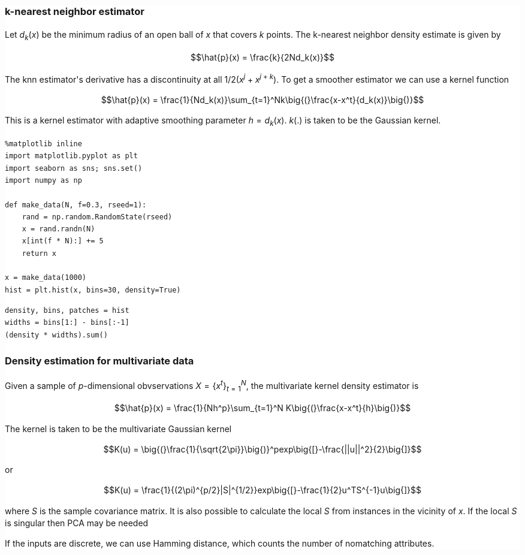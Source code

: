 
### k-nearest neighbor estimator
Let $d_k(x)$ be the minimum radius of an open ball of $x$ that covers $k$ points. The k-nearest neighbor density estimate is given by

$$\hat{p}(x) = \frac{k}{2Nd_k(x)}$$

The knn estimator's derivative has a discontinuity at all $1/2(x^j+x^{j+k})$. To get a smoother estimator we can use a kernel function

$$\hat{p}(x) = \frac{1}{Nd_k(x)}\sum_{t=1}^Nk\big{(}\frac{x-x^t}{d_k(x)}\big{)}$$

This is a kernel estimator with adaptive smoothing parameter $h=d_k(x)$. $k(.)$ is taken to be the Gaussian kernel.

```{code-cell}
%matplotlib inline
import matplotlib.pyplot as plt
import seaborn as sns; sns.set()
import numpy as np

def make_data(N, f=0.3, rseed=1):
    rand = np.random.RandomState(rseed)
    x = rand.randn(N)
    x[int(f * N):] += 5
    return x

x = make_data(1000)
hist = plt.hist(x, bins=30, density=True)
```

```{code-cell}
density, bins, patches = hist
widths = bins[1:] - bins[:-1]
(density * widths).sum()

```

### Density estimation for multivariate data
Given a sample of $p$-dimensional obvservations $X=\{x^t\}_{t=1}^N$, the multivariate kernel density estimator is 

$$\hat{p}(x) = \frac{1}{Nh^p}\sum_{t=1}^N K\big{(}\frac{x-x^t}{h}\big{)}$$

The kernel is taken to be the multivariate Gaussian kernel

$$K(u) = \big{(}\frac{1}{\sqrt{2\pi}}\big{)}^pexp\big{[}-\frac{||u||^2}{2}\big{]}$$

or 

$$K(u) = \frac{1}{(2\pi)^{p/2}|S|^{1/2}}exp\big{[}-\frac{1}{2}u^TS^{-1}u\big{]}$$

where $S$ is the sample covariance matrix. It is also possible to calculate the local $S$ from instances in the vicinity of $x$. If the local $S$ is singular then PCA may be needed

If the inputs are discrete, we can use Hamming distance, which counts the number of nomatching attributes.
